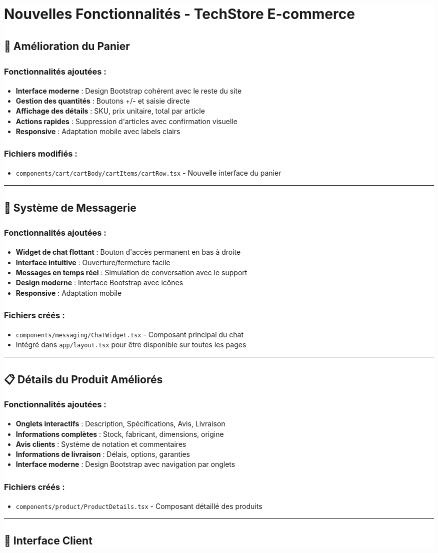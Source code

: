 # Nouvelles Fonctionnalités - TechStore E-commerce

## 🛒 Amélioration du Panier

### Fonctionnalités ajoutées :
- **Interface moderne** : Design Bootstrap cohérent avec le reste du site
- **Gestion des quantités** : Boutons +/- et saisie directe
- **Affichage des détails** : SKU, prix unitaire, total par article
- **Actions rapides** : Suppression d'articles avec confirmation visuelle
- **Responsive** : Adaptation mobile avec labels clairs

### Fichiers modifiés :
- `components/cart/cartBody/cartItems/cartRow.tsx` - Nouvelle interface du panier

---

## 💬 Système de Messagerie

### Fonctionnalités ajoutées :
- **Widget de chat flottant** : Bouton d'accès permanent en bas à droite
- **Interface intuitive** : Ouverture/fermeture facile
- **Messages en temps réel** : Simulation de conversation avec le support
- **Design moderne** : Interface Bootstrap avec icônes
- **Responsive** : Adaptation mobile

### Fichiers créés :
- `components/messaging/ChatWidget.tsx` - Composant principal du chat
- Intégré dans `app/layout.tsx` pour être disponible sur toutes les pages

---

## 📋 Détails du Produit Améliorés

### Fonctionnalités ajoutées :
- **Onglets interactifs** : Description, Spécifications, Avis, Livraison
- **Informations complètes** : Stock, fabricant, dimensions, origine
- **Avis clients** : Système de notation et commentaires
- **Informations de livraison** : Délais, options, garanties
- **Interface moderne** : Design Bootstrap avec navigation par onglets

### Fichiers créés :
- `components/product/ProductDetails.tsx` - Composant détaillé des produits

---

## 👤 Interface Client
